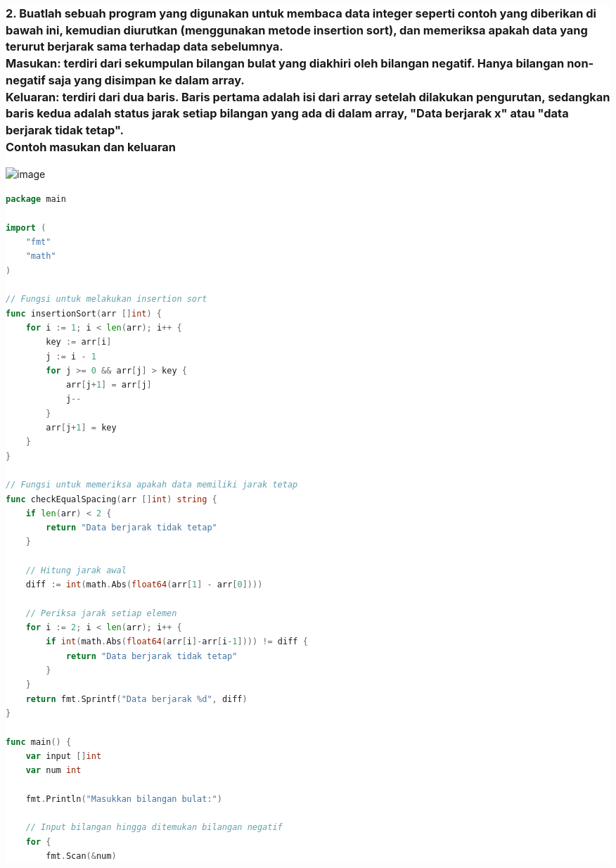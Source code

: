 

### 2. Buatlah sebuah program yang digunakan untuk membaca data integer seperti contoh yang diberikan di bawah ini, kemudian diurutkan (menggunakan metode insertion sort), dan memeriksa apakah data yang terurut berjarak sama terhadap data sebelumnya.<br/> Masukan: terdiri dari sekumpulan bilangan bulat yang diakhiri oleh bilangan negatif. Hanya bilangan non-negatif saja yang disimpan ke dalam array.<br/> Keluaran: terdiri dari dua baris. Baris pertama adalah isi dari array setelah dilakukan pengurutan, sedangkan baris kedua adalah status jarak setiap bilangan yang ada di dalam array, "Data berjarak x" atau "data berjarak tidak tetap".<br/> Contoh masukan dan keluaran<br/>
![image](https://github.com/user-attachments/assets/6f12f4a5-24e3-4053-b700-3eef22375cc9)

```go
package main

import (
	"fmt"
	"math"
)

// Fungsi untuk melakukan insertion sort
func insertionSort(arr []int) {
	for i := 1; i < len(arr); i++ {
		key := arr[i]
		j := i - 1
		for j >= 0 && arr[j] > key {
			arr[j+1] = arr[j]
			j--
		}
		arr[j+1] = key
	}
}

// Fungsi untuk memeriksa apakah data memiliki jarak tetap
func checkEqualSpacing(arr []int) string {
	if len(arr) < 2 {
		return "Data berjarak tidak tetap"
	}

	// Hitung jarak awal
	diff := int(math.Abs(float64(arr[1] - arr[0])))
	
	// Periksa jarak setiap elemen
	for i := 2; i < len(arr); i++ {
		if int(math.Abs(float64(arr[i]-arr[i-1]))) != diff {
			return "Data berjarak tidak tetap"
		}
	}
	return fmt.Sprintf("Data berjarak %d", diff)
}

func main() {
	var input []int
	var num int

	fmt.Println("Masukkan bilangan bulat:")

	// Input bilangan hingga ditemukan bilangan negatif
	for {
		fmt.Scan(&num)
```